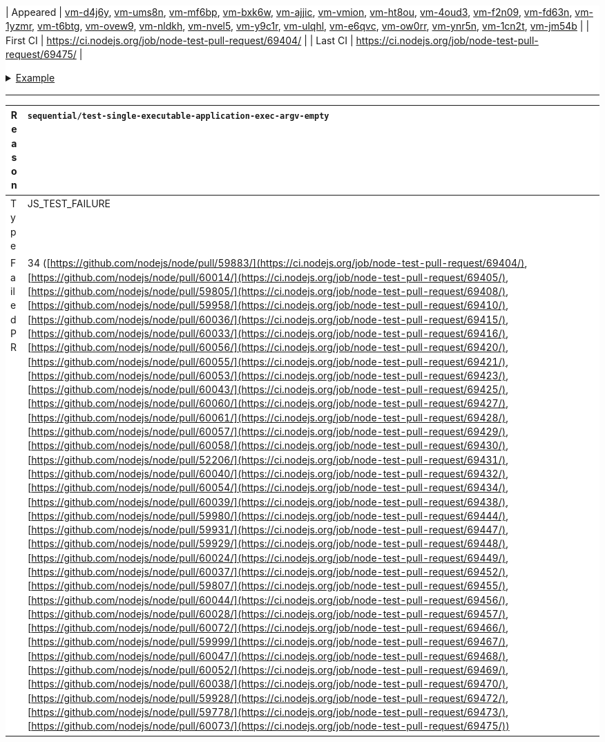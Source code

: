 | Appeared | [vm-d4j6y](https://ci.nodejs.org/job/node-test-commit-osx/nodes=macos15-x64/67064/console), [vm-ums8n](https://ci.nodejs.org/job/node-test-commit-osx/nodes=macos15-x64/67061/console), [vm-mf6bp](https://ci.nodejs.org/job/node-test-commit-osx/nodes=osx13-x64/67061/console), [vm-bxk6w](https://ci.nodejs.org/job/node-test-commit-osx/nodes=macos15-x64/67042/console), [vm-ajjic](https://ci.nodejs.org/job/node-test-commit-osx/nodes=macos15-x64/67040/console), [vm-vmion](https://ci.nodejs.org/job/node-test-commit-osx/nodes=macos15-x64/67037/console), [vm-ht8ou](https://ci.nodejs.org/job/node-test-commit-osx/nodes=macos15-x64/67035/console), [vm-4oud3](https://ci.nodejs.org/job/node-test-commit-osx/nodes=macos15-x64/67031/console), [vm-f2n09](https://ci.nodejs.org/job/node-test-commit-osx/nodes=macos15-x64/67023/console), [vm-fd63n](https://ci.nodejs.org/job/node-test-commit-osx/nodes=macos15-x64/67022/console), [vm-1yzmr](https://ci.nodejs.org/job/node-test-commit-osx/nodes=macos15-x64/67019/console), [vm-t6btg](https://ci.nodejs.org/job/node-test-commit-osx/nodes=macos15-x64/67016/console), [vm-ovew9](https://ci.nodejs.org/job/node-test-commit-osx/nodes=macos15-x64/67014/console), [vm-nldkh](https://ci.nodejs.org/job/node-test-commit-osx/nodes=macos15-x64/67012/console), [vm-nvel5](https://ci.nodejs.org/job/node-test-commit-osx/nodes=macos15-x64/67009/console), [vm-y9c1r](https://ci.nodejs.org/job/node-test-commit-osx/nodes=macos15-x64/67005/console), [vm-ulqhl](https://ci.nodejs.org/job/node-test-commit-osx/nodes=macos15-x64/67004/console), [vm-e6qvc](https://ci.nodejs.org/job/node-test-commit-osx/nodes=macos15-x64/66986/console), [vm-ow0rr](https://ci.nodejs.org/job/node-test-commit-osx/nodes=macos15-x64/66981/console), [vm-ynr5n](https://ci.nodejs.org/job/node-test-commit-osx/nodes=macos15-x64/66980/console), [vm-1cn2t](https://ci.nodejs.org/job/node-test-commit-osx/nodes=macos15-x64/66979/console), [vm-jm54b](https://ci.nodejs.org/job/node-test-commit-osx/nodes=macos15-x64/66974/console) |
| First CI | https://ci.nodejs.org/job/node-test-pull-request/69404/ |
| Last CI | https://ci.nodejs.org/job/node-test-pull-request/69475/ |

<details><summary><a href="https://ci.nodejs.org/job/node-test-commit-osx/nodes=macos15-x64/67064/console">Example</a></summary></details>

-------

| Reason | <code>sequential/test-single-executable-application-exec-argv-empty</code> |
| - | :- |
| Type | JS_TEST_FAILURE |
| Failed PR | 34 ([https://github.com/nodejs/node/pull/59883/](https://ci.nodejs.org/job/node-test-pull-request/69404/), [https://github.com/nodejs/node/pull/60014/](https://ci.nodejs.org/job/node-test-pull-request/69405/), [https://github.com/nodejs/node/pull/59805/](https://ci.nodejs.org/job/node-test-pull-request/69408/), [https://github.com/nodejs/node/pull/59958/](https://ci.nodejs.org/job/node-test-pull-request/69410/), [https://github.com/nodejs/node/pull/60036/](https://ci.nodejs.org/job/node-test-pull-request/69415/), [https://github.com/nodejs/node/pull/60033/](https://ci.nodejs.org/job/node-test-pull-request/69416/), [https://github.com/nodejs/node/pull/60056/](https://ci.nodejs.org/job/node-test-pull-request/69420/), [https://github.com/nodejs/node/pull/60055/](https://ci.nodejs.org/job/node-test-pull-request/69421/), [https://github.com/nodejs/node/pull/60053/](https://ci.nodejs.org/job/node-test-pull-request/69423/), [https://github.com/nodejs/node/pull/60043/](https://ci.nodejs.org/job/node-test-pull-request/69425/), [https://github.com/nodejs/node/pull/60060/](https://ci.nodejs.org/job/node-test-pull-request/69427/), [https://github.com/nodejs/node/pull/60061/](https://ci.nodejs.org/job/node-test-pull-request/69428/), [https://github.com/nodejs/node/pull/60057/](https://ci.nodejs.org/job/node-test-pull-request/69429/), [https://github.com/nodejs/node/pull/60058/](https://ci.nodejs.org/job/node-test-pull-request/69430/), [https://github.com/nodejs/node/pull/52206/](https://ci.nodejs.org/job/node-test-pull-request/69431/), [https://github.com/nodejs/node/pull/60040/](https://ci.nodejs.org/job/node-test-pull-request/69432/), [https://github.com/nodejs/node/pull/60054/](https://ci.nodejs.org/job/node-test-pull-request/69434/), [https://github.com/nodejs/node/pull/60039/](https://ci.nodejs.org/job/node-test-pull-request/69438/), [https://github.com/nodejs/node/pull/59980/](https://ci.nodejs.org/job/node-test-pull-request/69444/), [https://github.com/nodejs/node/pull/59931/](https://ci.nodejs.org/job/node-test-pull-request/69447/), [https://github.com/nodejs/node/pull/59929/](https://ci.nodejs.org/job/node-test-pull-request/69448/), [https://github.com/nodejs/node/pull/60024/](https://ci.nodejs.org/job/node-test-pull-request/69449/), [https://github.com/nodejs/node/pull/60037/](https://ci.nodejs.org/job/node-test-pull-request/69452/), [https://github.com/nodejs/node/pull/59807/](https://ci.nodejs.org/job/node-test-pull-request/69455/), [https://github.com/nodejs/node/pull/60044/](https://ci.nodejs.org/job/node-test-pull-request/69456/), [https://github.com/nodejs/node/pull/60028/](https://ci.nodejs.org/job/node-test-pull-request/69457/), [https://github.com/nodejs/node/pull/60072/](https://ci.nodejs.org/job/node-test-pull-request/69466/), [https://github.com/nodejs/node/pull/59999/](https://ci.nodejs.org/job/node-test-pull-request/69467/), [https://github.com/nodejs/node/pull/60047/](https://ci.nodejs.org/job/node-test-pull-request/69468/), [https://github.com/nodejs/node/pull/60052/](https://ci.nodejs.org/job/node-test-pull-request/69469/), [https://github.com/nodejs/node/pull/60038/](https://ci.nodejs.org/job/node-test-pull-request/69470/), [https://github.com/nodejs/node/pull/59928/](https://ci.nodejs.org/job/node-test-pull-request/69472/), [https://github.com/nodejs/node/pull/59778/](https://ci.nodejs.org/job/node-test-pull-request/69473/), [https://github.com/nodejs/node/pull/60073/](https://ci.nodejs.org/job/node-test-pull-request/69475/)) |